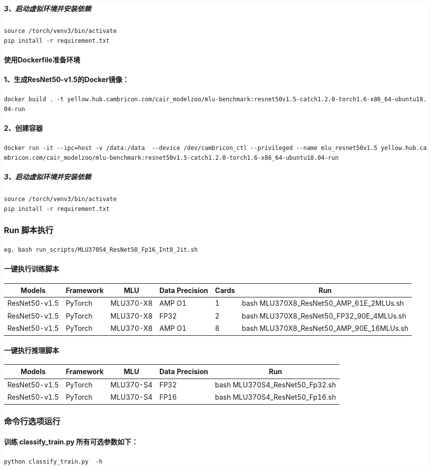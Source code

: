 
##### 3、启动虚拟环境并安装依赖

```
source /torch/venv3/bin/activate
pip install -r requirement.txt
```

#### 使用Dockerfile准备环境
#### 1、生成ResNet50-v1.5的Docker镜像：

```
docker build . -t yellow.hub.cambricon.com/cair_modelzoo/mlu-benchmark:resnet50v1.5-catch1.2.0-torch1.6-x86_64-ubuntu18.04-run
```

####  2、创建容器

```
docker run -it --ipc=host -v /data:/data  --device /dev/cambricon_ctl --privileged --name mlu_resnet50v1.5 yellow.hub.cambricon.com/cair_modelzoo/mlu-benchmark:resnet50v1.5-catch1.2.0-torch1.6-x86_64-ubuntu18.04-run 
```

##### 3、启动虚拟环境并安装依赖

```
source /torch/venv3/bin/activate
pip install -r requirement.txt
```

### **Run 脚本执行**
```
eg. bash run_scripts/MLU370S4_ResNet50_Fp16_Int8_Jit.sh
```

#### 一键执行训练脚本
Models  | Framework  | MLU   | Data Precision  | Cards  | Run
----- | ----- | ----- | ----- | ----- | ----- |
ResNet50-v1.5  | PyTorch  | MLU370-X8  | AMP O1  | 1  | bash MLU370X8_ResNet50_AMP_61E_2MLUs.sh
ResNet50-v1.5  | PyTorch  | MLU370-X8  | FP32  | 2  | bash MLU370X8_ResNet50_FP32_90E_4MLUs.sh
ResNet50-v1.5  | PyTorch  | MLU370-X8  | AMP O1  | 8  | bash MLU370X8_ResNet50_AMP_90E_16MLUs.sh


####  一键执行推理脚本
Models  | Framework  | MLU   | Data Precision  |Run
----- | ----- | ----- | ----- | ----- | 
ResNet50-v1.5  | PyTorch  | MLU370-S4  | FP32  | bash MLU370S4_ResNet50_Fp32.sh
ResNet50-v1.5  | PyTorch  | MLU370-S4  | FP16  | bash MLU370S4_ResNet50_Fp16.sh


### **命令行选项运行**

#### **训练 classify_train.py 所有可选参数如下：**

`python classify_train.py  -h`
